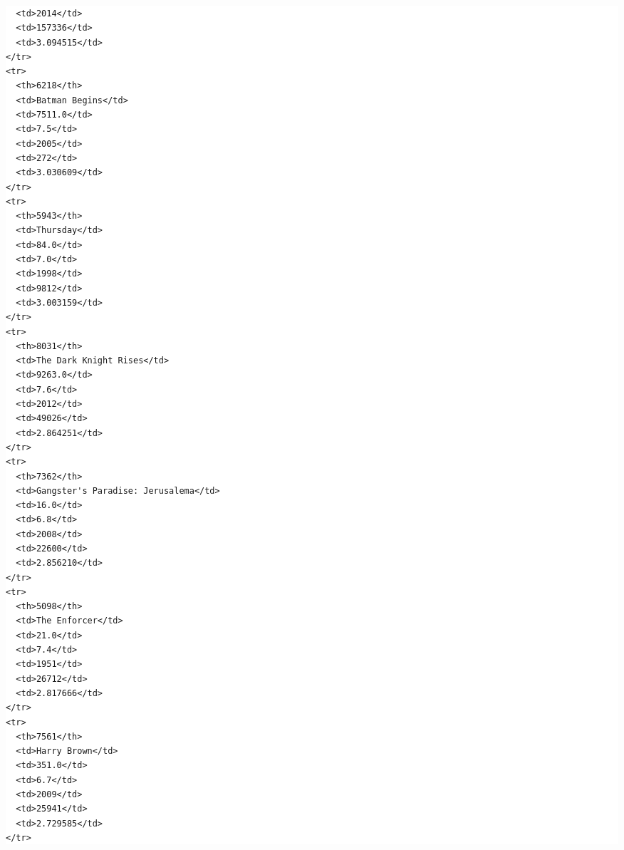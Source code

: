       <td>2014</td>
      <td>157336</td>
      <td>3.094515</td>
    </tr>
    <tr>
      <th>6218</th>
      <td>Batman Begins</td>
      <td>7511.0</td>
      <td>7.5</td>
      <td>2005</td>
      <td>272</td>
      <td>3.030609</td>
    </tr>
    <tr>
      <th>5943</th>
      <td>Thursday</td>
      <td>84.0</td>
      <td>7.0</td>
      <td>1998</td>
      <td>9812</td>
      <td>3.003159</td>
    </tr>
    <tr>
      <th>8031</th>
      <td>The Dark Knight Rises</td>
      <td>9263.0</td>
      <td>7.6</td>
      <td>2012</td>
      <td>49026</td>
      <td>2.864251</td>
    </tr>
    <tr>
      <th>7362</th>
      <td>Gangster's Paradise: Jerusalema</td>
      <td>16.0</td>
      <td>6.8</td>
      <td>2008</td>
      <td>22600</td>
      <td>2.856210</td>
    </tr>
    <tr>
      <th>5098</th>
      <td>The Enforcer</td>
      <td>21.0</td>
      <td>7.4</td>
      <td>1951</td>
      <td>26712</td>
      <td>2.817666</td>
    </tr>
    <tr>
      <th>7561</th>
      <td>Harry Brown</td>
      <td>351.0</td>
      <td>6.7</td>
      <td>2009</td>
      <td>25941</td>
      <td>2.729585</td>
    </tr>
  </tbody>
</table>
</div>
